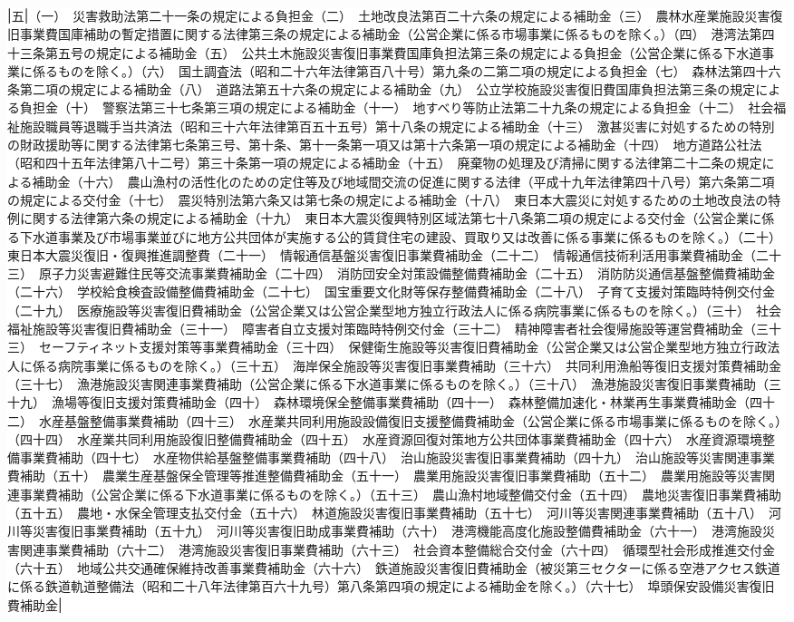 |五|（一）　災害救助法第二十一条の規定による負担金（二）　土地改良法第百二十六条の規定による補助金（三）　農林水産業施設災害復旧事業費国庫補助の暫定措置に関する法律第三条の規定による補助金（公営企業に係る市場事業に係るものを除く。）（四）　港湾法第四十三条第五号の規定による補助金（五）　公共土木施設災害復旧事業費国庫負担法第三条の規定による負担金（公営企業に係る下水道事業に係るものを除く。）（六）　国土調査法（昭和二十六年法律第百八十号）第九条の二第二項の規定による負担金（七）　森林法第四十六条第二項の規定による補助金（八）　道路法第五十六条の規定による補助金（九）　公立学校施設災害復旧費国庫負担法第三条の規定による負担金（十）　警察法第三十七条第三項の規定による補助金（十一）　地すべり等防止法第二十九条の規定による負担金（十二）　社会福祉施設職員等退職手当共済法（昭和三十六年法律第百五十五号）第十八条の規定による補助金（十三）　激甚災害に対処するための特別の財政援助等に関する法律第七条第三号、第十条、第十一条第一項又は第十六条第一項の規定による補助金（十四）　地方道路公社法（昭和四十五年法律第八十二号）第三十条第一項の規定による補助金（十五）　廃棄物の処理及び清掃に関する法律第二十二条の規定による補助金（十六）　農山漁村の活性化のための定住等及び地域間交流の促進に関する法律（平成十九年法律第四十八号）第六条第二項の規定による交付金（十七）　震災特別法第六条又は第七条の規定による補助金（十八）　東日本大震災に対処するための土地改良法の特例に関する法律第六条の規定による補助金（十九）　東日本大震災復興特別区域法第七十八条第二項の規定による交付金（公営企業に係る下水道事業及び市場事業並びに地方公共団体が実施する公的賃貸住宅の建設、買取り又は改善に係る事業に係るものを除く。）（二十）　東日本大震災復旧・復興推進調整費（二十一）　情報通信基盤災害復旧事業費補助金（二十二）　情報通信技術利活用事業費補助金（二十三）　原子力災害避難住民等交流事業費補助金（二十四）　消防団安全対策設備整備費補助金（二十五）　消防防災通信基盤整備費補助金（二十六）　学校給食検査設備整備費補助金（二十七）　国宝重要文化財等保存整備費補助金（二十八）　子育て支援対策臨時特例交付金（二十九）　医療施設等災害復旧費補助金（公営企業又は公営企業型地方独立行政法人に係る病院事業に係るものを除く。）（三十）　社会福祉施設等災害復旧費補助金（三十一）　障害者自立支援対策臨時特例交付金（三十二）　精神障害者社会復帰施設等運営費補助金（三十三）　セーフティネット支援対策等事業費補助金（三十四）　保健衛生施設等災害復旧費補助金（公営企業又は公営企業型地方独立行政法人に係る病院事業に係るものを除く。）（三十五）　海岸保全施設等災害復旧事業費補助（三十六）　共同利用漁船等復旧支援対策費補助金（三十七）　漁港施設災害関連事業費補助（公営企業に係る下水道事業に係るものを除く。）（三十八）　漁港施設災害復旧事業費補助（三十九）　漁場等復旧支援対策費補助金（四十）　森林環境保全整備事業費補助（四十一）　森林整備加速化・林業再生事業費補助金（四十二）　水産基盤整備事業費補助（四十三）　水産業共同利用施設設備復旧支援整備費補助金（公営企業に係る市場事業に係るものを除く。）（四十四）　水産業共同利用施設復旧整備費補助金（四十五）　水産資源回復対策地方公共団体事業費補助金（四十六）　水産資源環境整備事業費補助（四十七）　水産物供給基盤整備事業費補助（四十八）　治山施設災害復旧事業費補助（四十九）　治山施設等災害関連事業費補助（五十）　農業生産基盤保全管理等推進整備費補助金（五十一）　農業用施設災害復旧事業費補助（五十二）　農業用施設等災害関連事業費補助（公営企業に係る下水道事業に係るものを除く。）（五十三）　農山漁村地域整備交付金（五十四）　農地災害復旧事業費補助（五十五）　農地・水保全管理支払交付金（五十六）　林道施設災害復旧事業費補助（五十七）　河川等災害関連事業費補助（五十八）　河川等災害復旧事業費補助（五十九）　河川等災害復旧助成事業費補助（六十）　港湾機能高度化施設整備費補助金（六十一）　港湾施設災害関連事業費補助（六十二）　港湾施設災害復旧事業費補助（六十三）　社会資本整備総合交付金（六十四）　循環型社会形成推進交付金（六十五）　地域公共交通確保維持改善事業費補助金（六十六）　鉄道施設災害復旧費補助金（被災第三セクターに係る空港アクセス鉄道に係る鉄道軌道整備法（昭和二十八年法律第百六十九号）第八条第四項の規定による補助金を除く。）（六十七）　埠頭保安設備災害復旧費補助金|  
  
